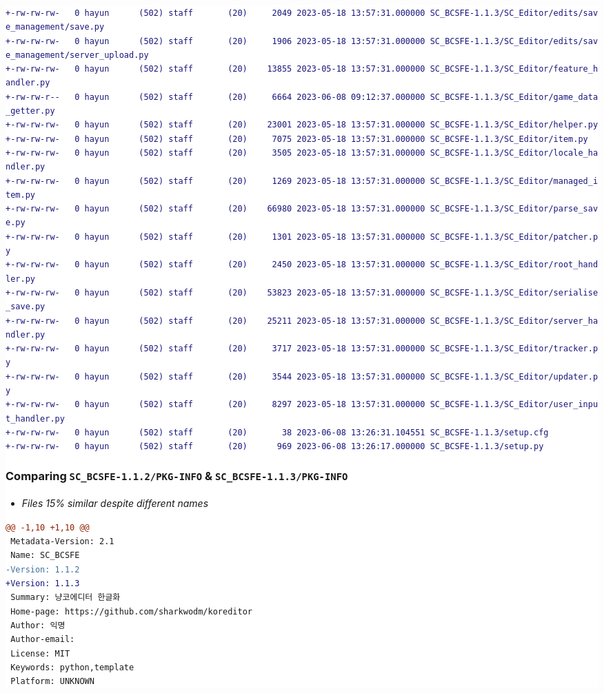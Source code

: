 ```diff
+-rw-rw-rw-   0 hayun      (502) staff       (20)     2049 2023-05-18 13:57:31.000000 SC_BCSFE-1.1.3/SC_Editor/edits/save_management/save.py
+-rw-rw-rw-   0 hayun      (502) staff       (20)     1906 2023-05-18 13:57:31.000000 SC_BCSFE-1.1.3/SC_Editor/edits/save_management/server_upload.py
+-rw-rw-rw-   0 hayun      (502) staff       (20)    13855 2023-05-18 13:57:31.000000 SC_BCSFE-1.1.3/SC_Editor/feature_handler.py
+-rw-rw-r--   0 hayun      (502) staff       (20)     6664 2023-06-08 09:12:37.000000 SC_BCSFE-1.1.3/SC_Editor/game_data_getter.py
+-rw-rw-rw-   0 hayun      (502) staff       (20)    23001 2023-05-18 13:57:31.000000 SC_BCSFE-1.1.3/SC_Editor/helper.py
+-rw-rw-rw-   0 hayun      (502) staff       (20)     7075 2023-05-18 13:57:31.000000 SC_BCSFE-1.1.3/SC_Editor/item.py
+-rw-rw-rw-   0 hayun      (502) staff       (20)     3505 2023-05-18 13:57:31.000000 SC_BCSFE-1.1.3/SC_Editor/locale_handler.py
+-rw-rw-rw-   0 hayun      (502) staff       (20)     1269 2023-05-18 13:57:31.000000 SC_BCSFE-1.1.3/SC_Editor/managed_item.py
+-rw-rw-rw-   0 hayun      (502) staff       (20)    66980 2023-05-18 13:57:31.000000 SC_BCSFE-1.1.3/SC_Editor/parse_save.py
+-rw-rw-rw-   0 hayun      (502) staff       (20)     1301 2023-05-18 13:57:31.000000 SC_BCSFE-1.1.3/SC_Editor/patcher.py
+-rw-rw-rw-   0 hayun      (502) staff       (20)     2450 2023-05-18 13:57:31.000000 SC_BCSFE-1.1.3/SC_Editor/root_handler.py
+-rw-rw-rw-   0 hayun      (502) staff       (20)    53823 2023-05-18 13:57:31.000000 SC_BCSFE-1.1.3/SC_Editor/serialise_save.py
+-rw-rw-rw-   0 hayun      (502) staff       (20)    25211 2023-05-18 13:57:31.000000 SC_BCSFE-1.1.3/SC_Editor/server_handler.py
+-rw-rw-rw-   0 hayun      (502) staff       (20)     3717 2023-05-18 13:57:31.000000 SC_BCSFE-1.1.3/SC_Editor/tracker.py
+-rw-rw-rw-   0 hayun      (502) staff       (20)     3544 2023-05-18 13:57:31.000000 SC_BCSFE-1.1.3/SC_Editor/updater.py
+-rw-rw-rw-   0 hayun      (502) staff       (20)     8297 2023-05-18 13:57:31.000000 SC_BCSFE-1.1.3/SC_Editor/user_input_handler.py
+-rw-rw-rw-   0 hayun      (502) staff       (20)       38 2023-06-08 13:26:31.104551 SC_BCSFE-1.1.3/setup.cfg
+-rw-rw-rw-   0 hayun      (502) staff       (20)      969 2023-06-08 13:26:17.000000 SC_BCSFE-1.1.3/setup.py
```

### Comparing `SC_BCSFE-1.1.2/PKG-INFO` & `SC_BCSFE-1.1.3/PKG-INFO`

 * *Files 15% similar despite different names*

```diff
@@ -1,10 +1,10 @@
 Metadata-Version: 2.1
 Name: SC_BCSFE
-Version: 1.1.2
+Version: 1.1.3
 Summary: 냥코에디터 한글화
 Home-page: https://github.com/sharkwodm/koreditor
 Author: 익명
 Author-email: 
 License: MIT
 Keywords: python,template
 Platform: UNKNOWN
```

